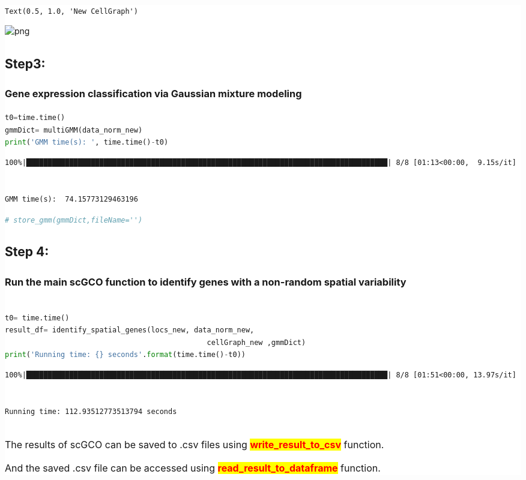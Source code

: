 


    Text(0.5, 1.0, 'New CellGraph')




![png](README_file/output_12_1.png)


## **Step3:**
### Gene expression classification via Gaussian mixture modeling


```python
t0=time.time()
gmmDict= multiGMM(data_norm_new)
print('GMM time(s): ', time.time()-t0)
```

    100%|████████████████████████████████████████████████████████████████████████████████████| 8/8 [01:13<00:00,  9.15s/it]
    

    GMM time(s):  74.15773129463196
    


```python
# store_gmm(gmmDict,fileName='')
```

## **Step 4:**  


### **Run the main scGCO function to identify genes with a non-random spatial variability**


```python

t0= time.time()
result_df= identify_spatial_genes(locs_new, data_norm_new, 
                                               cellGraph_new ,gmmDict)
print('Running time: {} seconds'.format(time.time()-t0))

```

    100%|████████████████████████████████████████████████████████████████████████████████████| 8/8 [01:51<00:00, 13.97s/it]
    

    Running time: 112.93512773513794 seconds
    

<br><font size=3>The results of scGCO can be saved to .csv files using  <mark><font color=red>**write_result_to_csv**</font></mark> function.

And the saved .csv file can be accessed using <mark><font color=red>**read_result_to_dataframe**</font></mark> function.  <font>
